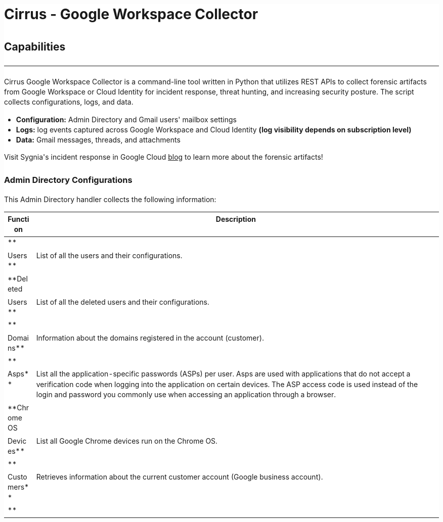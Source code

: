 # Cirrus - Google Workspace Collector

## Capabilities<hr>

Cirrus Google Workspace Collector is a command-line tool written in Python that utilizes REST APIs
to collect forensic artifacts from Google Workspace or Cloud Identity for incident response, threat hunting, and
increasing security posture. The script collects configurations, logs, and data.

- **Configuration:** Admin Directory and Gmail users' mailbox settings
- **Logs:** log events captured across Google Workspace and Cloud Identity **(log visibility depends on subscription
  level)**
- **Data:** Gmail messages, threads, and attachments

Visit Sygnia's incident response in Google
Cloud [blog](https://blog.sygnia.co/incident-response-in-google-cloud-forensic-artifacts) to learn more about the
forensic artifacts!

### Admin Directory Configurations

This Admin Directory handler collects the following information:<br>

| Function              | Description                                                                                                                                                                                                                                                                                                               |
|-----------------------|---------------------------------------------------------------------------------------------------------------------------------------------------------------------------------------------------------------------------------------------------------------------------------------------------------------------------|
| **
Users**             | List of all the users and their configurations.                                                                                                                                                                                                                                                                           | 
| **Deleted
Users**     | List of all the deleted users and their configurations.                                                                                                                                                                                                                                                                   | 
| **
Domains**           | Information about the domains registered in the account (customer).                                                                                                                                                                                                                                                       | 
| **
Asps**              | List all the application-specific passwords (ASPs) per user. Asps are used with applications that do not accept a verification code when logging into the application on certain devices. The ASP access code is used instead of the login and password you commonly use when accessing an application through a browser. | 
| **Chrome OS
Devices** | List all Google Chrome devices run on the Chrome OS.                                                                                                                                                                                                                                                                      | 
| **
Customers**         | Retrieves information about the current customer account (Google business account).                                                                                                                                                                                                                                       | 
| **